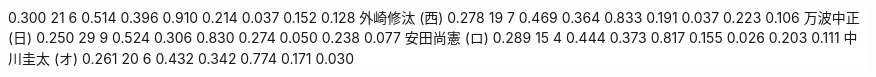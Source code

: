 <td style="text-align: right;">0.300</td>
<td style="text-align: right;">21</td>
<td style="text-align: right;">6</td>
<td style="text-align: right;">0.514</td>
<td style="text-align: right;">0.396</td>
<td style="text-align: right;">0.910</td>
<td style="text-align: right;">0.214</td>
<td style="text-align: right;">0.037</td>
<td style="text-align: right;">0.152</td>
<td style="text-align: right;">0.128</td>
</tr>
<tr class="odd">
<td style="text-align: left;">外崎修汰</td>
<td style="text-align: left;">(西)</td>
<td style="text-align: right;">0.278</td>
<td style="text-align: right;">19</td>
<td style="text-align: right;">7</td>
<td style="text-align: right;">0.469</td>
<td style="text-align: right;">0.364</td>
<td style="text-align: right;">0.833</td>
<td style="text-align: right;">0.191</td>
<td style="text-align: right;">0.037</td>
<td style="text-align: right;">0.223</td>
<td style="text-align: right;">0.106</td>
</tr>
<tr class="even">
<td style="text-align: left;">万波中正</td>
<td style="text-align: left;">(日)</td>
<td style="text-align: right;">0.250</td>
<td style="text-align: right;">29</td>
<td style="text-align: right;">9</td>
<td style="text-align: right;">0.524</td>
<td style="text-align: right;">0.306</td>
<td style="text-align: right;">0.830</td>
<td style="text-align: right;">0.274</td>
<td style="text-align: right;">0.050</td>
<td style="text-align: right;">0.238</td>
<td style="text-align: right;">0.077</td>
</tr>
<tr class="odd">
<td style="text-align: left;">安田尚憲</td>
<td style="text-align: left;">(ロ)</td>
<td style="text-align: right;">0.289</td>
<td style="text-align: right;">15</td>
<td style="text-align: right;">4</td>
<td style="text-align: right;">0.444</td>
<td style="text-align: right;">0.373</td>
<td style="text-align: right;">0.817</td>
<td style="text-align: right;">0.155</td>
<td style="text-align: right;">0.026</td>
<td style="text-align: right;">0.203</td>
<td style="text-align: right;">0.111</td>
</tr>
<tr class="even">
<td style="text-align: left;">中川圭太</td>
<td style="text-align: left;">(オ)</td>
<td style="text-align: right;">0.261</td>
<td style="text-align: right;">20</td>
<td style="text-align: right;">6</td>
<td style="text-align: right;">0.432</td>
<td style="text-align: right;">0.342</td>
<td style="text-align: right;">0.774</td>
<td style="text-align: right;">0.171</td>
<td style="text-align: right;">0.030</td>